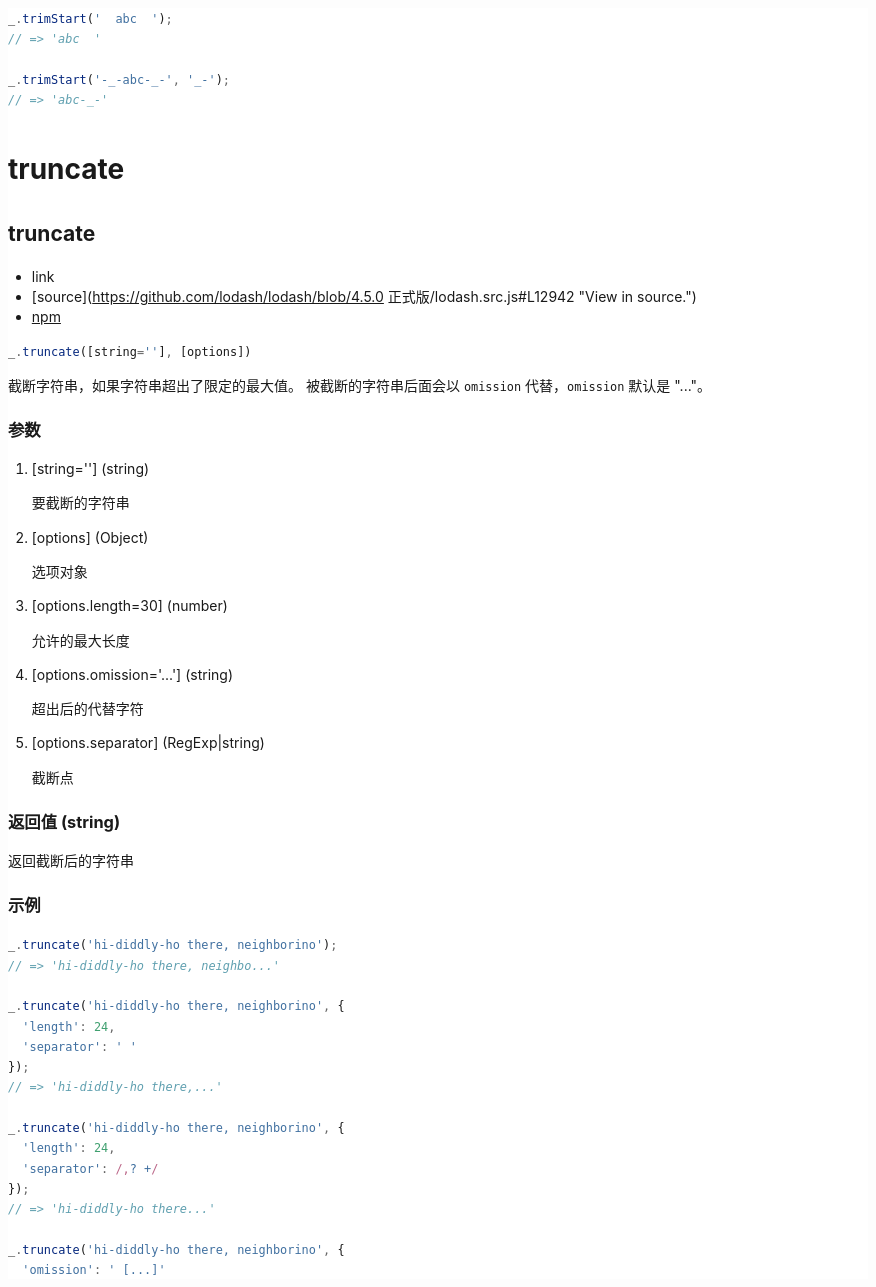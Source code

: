 ```js
_.trimStart('  abc  ');
// => 'abc  '

_.trimStart('-_-abc-_-', '_-');
// => 'abc-_-' 
```

# truncate

## truncate

*   link
*   [source](https://github.com/lodash/lodash/blob/4.5.0 正式版/lodash.src.js#L12942 "View in source.")
*   [npm](https://www.npmjs.com/package/lodash.truncate "See the npm package.")

```js
_.truncate([string=''], [options]) 
```

截断字符串，如果字符串超出了限定的最大值。 被截断的字符串后面会以 `omission` 代替，`omission` 默认是 "..."。

### 参数

1.  [string=''] (string)

    要截断的字符串

2.  [options] (Object)

    选项对象

3.  [options.length=30] (number)

    允许的最大长度

4.  [options.omission='...'] (string)

    超出后的代替字符

5.  [options.separator] (RegExp|string)

    截断点

### 返回值 (string)

返回截断后的字符串

### 示例

```js
_.truncate('hi-diddly-ho there, neighborino');
// => 'hi-diddly-ho there, neighbo...'

_.truncate('hi-diddly-ho there, neighborino', {
  'length': 24,
  'separator': ' '
});
// => 'hi-diddly-ho there,...'

_.truncate('hi-diddly-ho there, neighborino', {
  'length': 24,
  'separator': /,? +/
});
// => 'hi-diddly-ho there...'

_.truncate('hi-diddly-ho there, neighborino', {
  'omission': ' [...]'
```